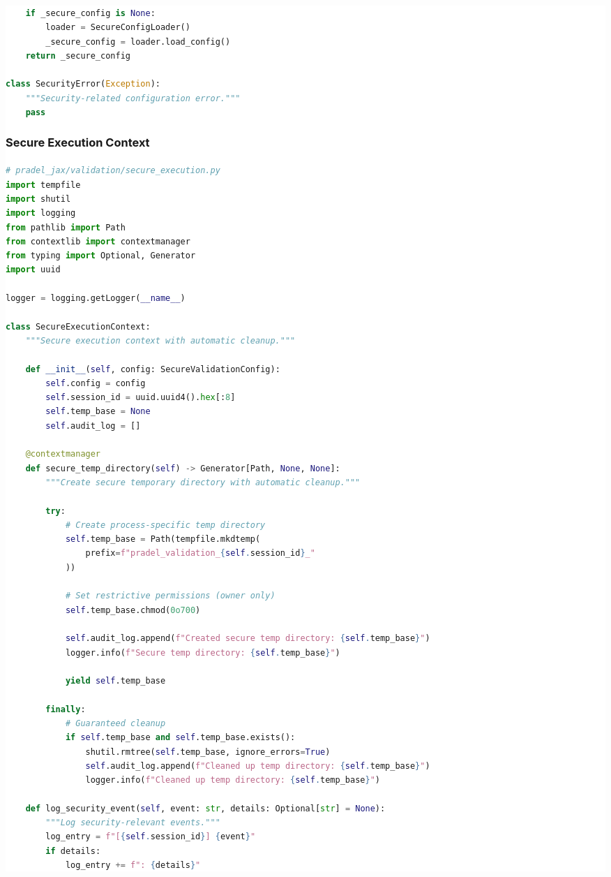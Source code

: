 ```python
    if _secure_config is None:
        loader = SecureConfigLoader()
        _secure_config = loader.load_config()
    return _secure_config

class SecurityError(Exception):
    """Security-related configuration error."""
    pass
```

### **Secure Execution Context**

```python
# pradel_jax/validation/secure_execution.py
import tempfile
import shutil
import logging
from pathlib import Path
from contextlib import contextmanager
from typing import Optional, Generator
import uuid

logger = logging.getLogger(__name__)

class SecureExecutionContext:
    """Secure execution context with automatic cleanup."""
    
    def __init__(self, config: SecureValidationConfig):
        self.config = config
        self.session_id = uuid.uuid4().hex[:8]
        self.temp_base = None
        self.audit_log = []
        
    @contextmanager
    def secure_temp_directory(self) -> Generator[Path, None, None]:
        """Create secure temporary directory with automatic cleanup."""
        
        try:
            # Create process-specific temp directory
            self.temp_base = Path(tempfile.mkdtemp(
                prefix=f"pradel_validation_{self.session_id}_"
            ))
            
            # Set restrictive permissions (owner only)
            self.temp_base.chmod(0o700)
            
            self.audit_log.append(f"Created secure temp directory: {self.temp_base}")
            logger.info(f"Secure temp directory: {self.temp_base}")
            
            yield self.temp_base
            
        finally:
            # Guaranteed cleanup
            if self.temp_base and self.temp_base.exists():
                shutil.rmtree(self.temp_base, ignore_errors=True)
                self.audit_log.append(f"Cleaned up temp directory: {self.temp_base}")
                logger.info(f"Cleaned up temp directory: {self.temp_base}")
    
    def log_security_event(self, event: str, details: Optional[str] = None):
        """Log security-relevant events."""
        log_entry = f"[{self.session_id}] {event}"
        if details:
            log_entry += f": {details}"
```